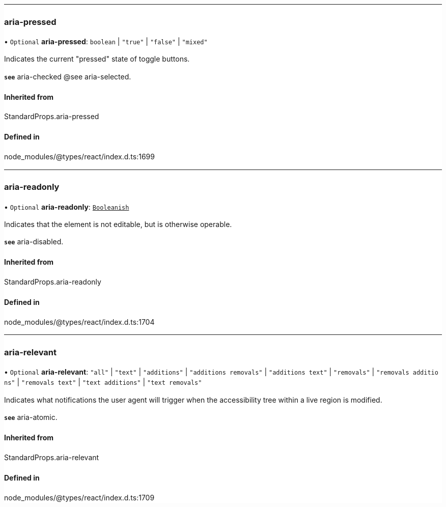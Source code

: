 ___

### aria-pressed

• `Optional` **aria-pressed**: `boolean` \| ``"true"`` \| ``"false"`` \| ``"mixed"``

Indicates the current "pressed" state of toggle buttons.

**`see`** aria-checked @see aria-selected.

#### Inherited from

StandardProps.aria-pressed

#### Defined in

node_modules/@types/react/index.d.ts:1699

___

### aria-readonly

• `Optional` **aria-readonly**: [`Booleanish`](../modules/components_Container._internal_.md#booleanish)

Indicates that the element is not editable, but is otherwise operable.

**`see`** aria-disabled.

#### Inherited from

StandardProps.aria-readonly

#### Defined in

node_modules/@types/react/index.d.ts:1704

___

### aria-relevant

• `Optional` **aria-relevant**: ``"all"`` \| ``"text"`` \| ``"additions"`` \| ``"additions removals"`` \| ``"additions text"`` \| ``"removals"`` \| ``"removals additions"`` \| ``"removals text"`` \| ``"text additions"`` \| ``"text removals"``

Indicates what notifications the user agent will trigger when the accessibility tree within a live region is modified.

**`see`** aria-atomic.

#### Inherited from

StandardProps.aria-relevant

#### Defined in

node_modules/@types/react/index.d.ts:1709
